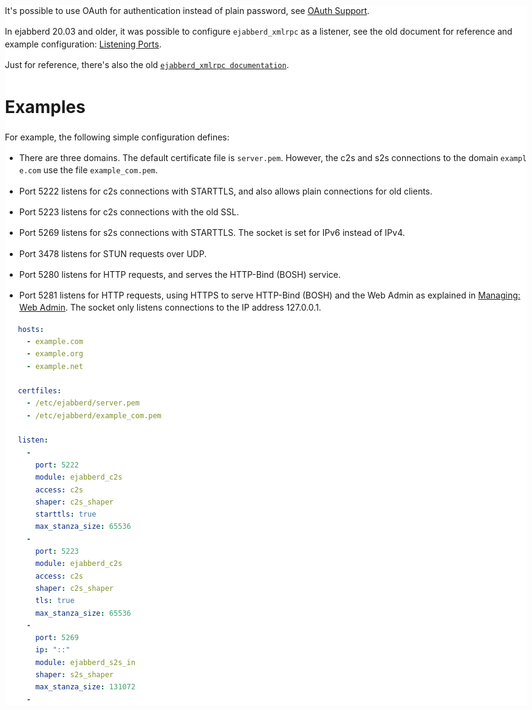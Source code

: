 It's possible to use OAuth for authentication instead of plain password, see
[OAuth Support](../../developer/ejabberd-api/oauth.md).

In ejabberd 20.03 and older, it was possible to configure `ejabberd_xmlrpc` as a
listener, see the old document for reference and example configuration:
[Listening Ports](../old.md#listening-ports).

Just for reference, there's also the old
[`ejabberd_xmlrpc documentation`](http://www.ejabberd.im/ejabberd_xmlrpc).

# Examples

For example, the following simple configuration defines:

- There are three domains. The default certificate file is
 `server.pem`. However, the c2s and s2s connections to the domain
 `example.com` use the file `example_com.pem`.

- Port 5222 listens for c2s connections with STARTTLS, and also allows
 plain connections for old clients.

- Port 5223 listens for c2s connections with the old SSL.

- Port 5269 listens for s2s connections with STARTTLS. The socket is
 set for IPv6 instead of IPv4.

- Port 3478 listens for STUN requests over UDP.

- Port 5280 listens for HTTP requests, and serves the HTTP-Bind (BOSH)
 service.

- Port 5281 listens for HTTP requests, using HTTPS to serve HTTP-Bind
 (BOSH) and the Web Admin as explained in [Managing: Web Admin](../../admin/guide/managing.md#web-admin). The
 socket only listens connections to the IP address 127.0.0.1.

``` yaml
   hosts:
     - example.com
     - example.org
     - example.net

   certfiles:
     - /etc/ejabberd/server.pem
     - /etc/ejabberd/example_com.pem

   listen:
     -
       port: 5222
       module: ejabberd_c2s
       access: c2s
       shaper: c2s_shaper
       starttls: true
       max_stanza_size: 65536
     -
       port: 5223
       module: ejabberd_c2s
       access: c2s
       shaper: c2s_shaper
       tls: true
       max_stanza_size: 65536
     -
       port: 5269
       ip: "::"
       module: ejabberd_s2s_in
       shaper: s2s_shaper
       max_stanza_size: 131072
     -
```